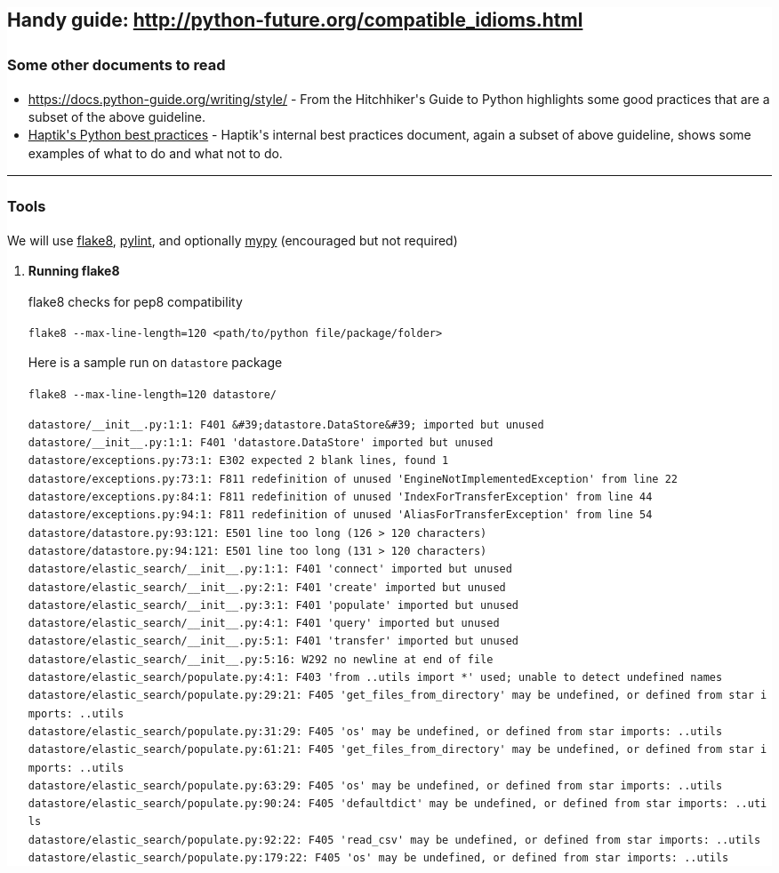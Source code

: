   Handy guide: http://python-future.org/compatible_idioms.html 
---

### Some other documents to read

- https://docs.python-guide.org/writing/style/ - From the Hitchhiker's Guide to Python highlights
  some good practices that are a subset of the above guideline.
- [Haptik's Python best practices](haptik_python_best_practices.md) - Haptik's internal best practices document,
  again a subset of above guideline, shows some examples of what to do and what not to do.

---

### Tools

We will use [flake8](http://flake8.pycqa.org/en/latest/), [pylint](http://pylint.pycqa.org/en/latest/),
and optionally [mypy](https://mypy.readthedocs.io/en/latest/python2.html) (encouraged but not required)

1. **Running flake8**

    flake8 checks for pep8 compatibility

    ```shell
    flake8 --max-line-length=120 <path/to/python file/package/folder>
    ```
    Here is a sample run on `datastore` package

    ```
    flake8 --max-line-length=120 datastore/
    ```

    ```
    datastore/__init__.py:1:1: F401 &#39;datastore.DataStore&#39; imported but unused
    datastore/__init__.py:1:1: F401 'datastore.DataStore' imported but unused
    datastore/exceptions.py:73:1: E302 expected 2 blank lines, found 1
    datastore/exceptions.py:73:1: F811 redefinition of unused 'EngineNotImplementedException' from line 22
    datastore/exceptions.py:84:1: F811 redefinition of unused 'IndexForTransferException' from line 44
    datastore/exceptions.py:94:1: F811 redefinition of unused 'AliasForTransferException' from line 54
    datastore/datastore.py:93:121: E501 line too long (126 > 120 characters)
    datastore/datastore.py:94:121: E501 line too long (131 > 120 characters)
    datastore/elastic_search/__init__.py:1:1: F401 'connect' imported but unused
    datastore/elastic_search/__init__.py:2:1: F401 'create' imported but unused
    datastore/elastic_search/__init__.py:3:1: F401 'populate' imported but unused
    datastore/elastic_search/__init__.py:4:1: F401 'query' imported but unused
    datastore/elastic_search/__init__.py:5:1: F401 'transfer' imported but unused
    datastore/elastic_search/__init__.py:5:16: W292 no newline at end of file
    datastore/elastic_search/populate.py:4:1: F403 'from ..utils import *' used; unable to detect undefined names
    datastore/elastic_search/populate.py:29:21: F405 'get_files_from_directory' may be undefined, or defined from star imports: ..utils
    datastore/elastic_search/populate.py:31:29: F405 'os' may be undefined, or defined from star imports: ..utils
    datastore/elastic_search/populate.py:61:21: F405 'get_files_from_directory' may be undefined, or defined from star imports: ..utils
    datastore/elastic_search/populate.py:63:29: F405 'os' may be undefined, or defined from star imports: ..utils
    datastore/elastic_search/populate.py:90:24: F405 'defaultdict' may be undefined, or defined from star imports: ..utils
    datastore/elastic_search/populate.py:92:22: F405 'read_csv' may be undefined, or defined from star imports: ..utils
    datastore/elastic_search/populate.py:179:22: F405 'os' may be undefined, or defined from star imports: ..utils